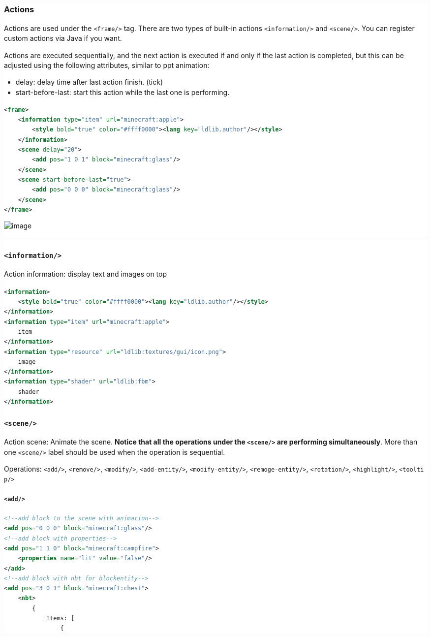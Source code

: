 
### Actions
Actions are used under the `<frame/>` tag.
There are two types of built-in actions `<information/>` and `<scene/>`. You can register custom actions via Java if you want.

Actions are executed sequentially, and the next action is executed if and only if the last action is completed, but this can be adjusted using the following attributes, similar to ppt animation:
 - delay: delay time after last action finish. (tick)
 - start-before-last: start this action while the last one is performing.
```xml
<frame>
    <information type="item" url="minecraft:apple">
        <style bold="true" color="#ffff0000"><lang key="ldlib.author"/></style>
    </information>
    <scene delay="20">
        <add pos="1 0 1" block="minecraft:glass"/>
    </scene>
    <scene start-before-last="true">
        <add pos="0 0 0" block="minecraft:glass"/>
    </scene>
</frame>
```
<img width="529" alt="image" src="https://github.com/Low-Drag-MC/LDLib-Architectury/assets/18493855/bf2492a8-1479-4762-bbdb-71c47f19b2d1">

***
### `<information/>`
Action information: display text and images on top
```xml
<information>
    <style bold="true" color="#ffff0000"><lang key="ldlib.author"/></style>
</information>
<information type="item" url="minecraft:apple">
    item
</information>
<information type="resource" url="ldlib:textures/gui/icon.png">
    image
</information>
<information type="shader" url="ldlib:fbm">
    shader
</information>
```
### `<scene/>`
Action scene: Animate the scene. **Notice that all the operations under the `<scene/>` are performing simultaneously**. More than one `<scene/>` label should be used when the operation is sequential.

Operations: `<add/>`, `<remove/>`, `<modify/>`, `<add-entity/>`, `<modify-entity/>`, `<remoge-entity/>`, `<rotation/>`, `<highlight/>`, `<tooltip/>`

#### `<add/>`
```xml
<!--add block to the scene with animation-->
<add pos="0 0 0" block="minecraft:glass"/>
<!--add block with properties-->
<add pos="1 1 0" block="minecraft:campfire">
    <properties name="lit" value="false"/>
</add>
<!--add block with nbt for blockentity-->
<add pos="3 0 1" block="minecraft:chest">
    <nbt>
        {
            Items: [
                {
```